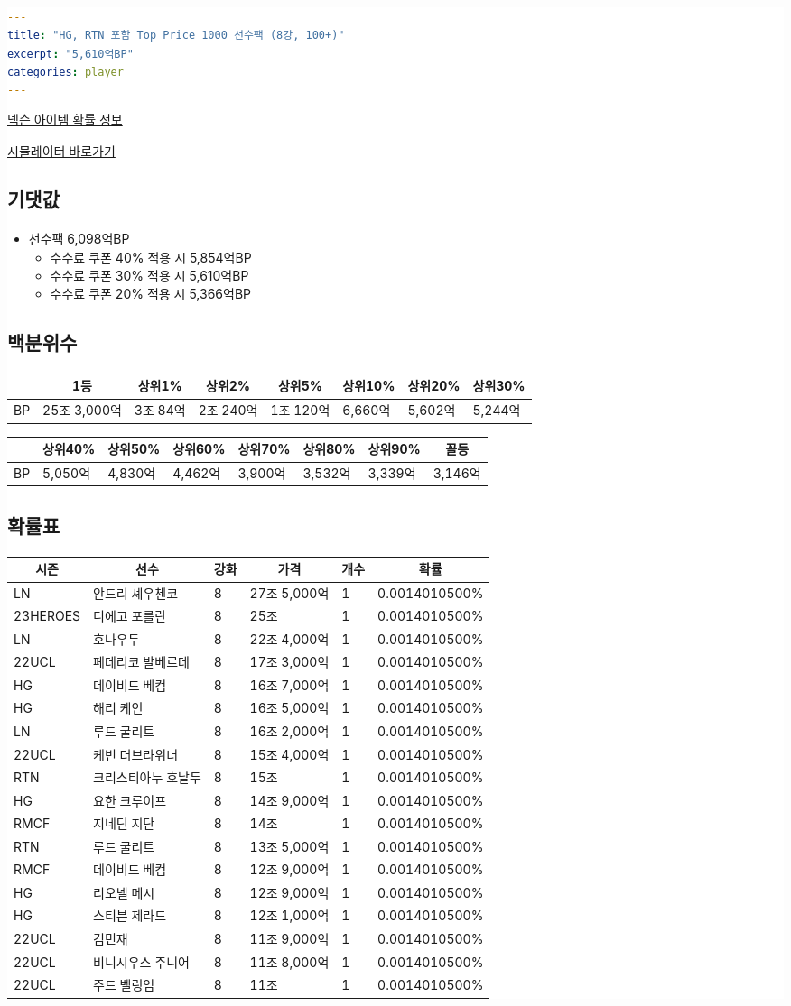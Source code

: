 ```yaml
---
title: "HG, RTN 포함 Top Price 1000 선수팩 (8강, 100+)"
excerpt: "5,610억BP"
categories: player
---
```

[넥슨 아이템 확률 정보](http://iteminfo.nexon.com/probability/fco?sn=8175)

[시뮬레이터 바로가기](/simulator/8175)
## 기댓값
- 선수팩 6,098억BP
  - 수수료 쿠폰 40% 적용 시 5,854억BP
  - 수수료 쿠폰 30% 적용 시 5,610억BP
  - 수수료 쿠폰 20% 적용 시 5,366억BP


## 백분위수

||1등|상위1%|상위2%|상위5%|상위10%|상위20%|상위30%|
|---|---|---|---|---|---|---|---|
|BP|25조 3,000억|3조 84억|2조 240억|1조 120억|6,660억|5,602억|5,244억|

||상위40%|상위50%|상위60%|상위70%|상위80%|상위90%|꼴등|
|---|---|---|---|---|---|---|---|
|BP|5,050억|4,830억|4,462억|3,900억|3,532억|3,339억|3,146억|


## 확률표

|시즌|선수|강화|가격|개수|확률|
|---|---|---|---|---|---|
|LN|안드리 셰우첸코|8|27조 5,000억|1|0.0014010500%|
|23HEROES|디에고 포를란|8|25조|1|0.0014010500%|
|LN|호나우두|8|22조 4,000억|1|0.0014010500%|
|22UCL|페데리코 발베르데|8|17조 3,000억|1|0.0014010500%|
|HG|데이비드 베컴|8|16조 7,000억|1|0.0014010500%|
|HG|해리 케인|8|16조 5,000억|1|0.0014010500%|
|LN|루드 굴리트|8|16조 2,000억|1|0.0014010500%|
|22UCL|케빈 더브라위너|8|15조 4,000억|1|0.0014010500%|
|RTN|크리스티아누 호날두|8|15조|1|0.0014010500%|
|HG|요한 크루이프|8|14조 9,000억|1|0.0014010500%|
|RMCF|지네딘 지단|8|14조|1|0.0014010500%|
|RTN|루드 굴리트|8|13조 5,000억|1|0.0014010500%|
|RMCF|데이비드 베컴|8|12조 9,000억|1|0.0014010500%|
|HG|리오넬 메시|8|12조 9,000억|1|0.0014010500%|
|HG|스티븐 제라드|8|12조 1,000억|1|0.0014010500%|
|22UCL|김민재|8|11조 9,000억|1|0.0014010500%|
|22UCL|비니시우스 주니어|8|11조 8,000억|1|0.0014010500%|
|22UCL|주드 벨링엄|8|11조|1|0.0014010500%|